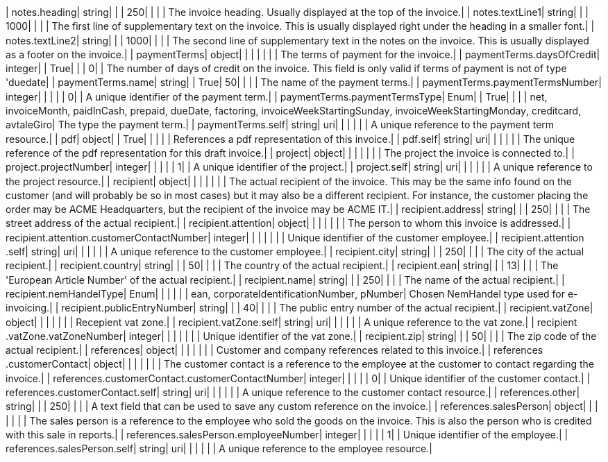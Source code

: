 | notes<wbr>.heading| string| | | 250| | | | The invoice heading. Usually displayed at the top of the invoice.|
| notes<wbr>.textLine1| string| | | 1000| | | | The first line of supplementary text on the invoice. This is usually displayed right under the heading in a smaller font.|
| notes<wbr>.textLine2| string| | | 1000| | | | The second line of supplementary text in the notes on the invoice. This is usually displayed as a footer on the invoice.|
| paymentTerms| object| | | | | | | The terms of payment for the invoice.|
| paymentTerms<wbr>.daysOfCredit| integer| | True| | | 0| | The number of days of credit on the invoice. This field is only valid if terms of payment is not of type 'duedate|
| paymentTerms<wbr>.name| string| | True| 50| | | | The name of the payment terms.|
| paymentTerms<wbr>.paymentTermsNumber| integer| | | | | 0| | A unique identifier of the payment term.|
| paymentTerms<wbr>.paymentTermsType| Enum| | True| | | | net<wbr>, invoiceMonth<wbr>, paidInCash<wbr>, prepaid<wbr>, dueDate<wbr>, factoring<wbr>, invoiceWeekStartingSunday<wbr>, invoiceWeekStartingMonday<wbr>, creditcard<wbr>, avtaleGiro| The type the payment term.|
| paymentTerms<wbr>.self| string| uri| | | | | | A unique reference to the payment term resource.|
| pdf| object| | True| | | | | References a pdf representation of this invoice.|
| pdf<wbr>.self| string| uri| | | | | | The unique reference of the pdf representation for this draft invoice.|
| project| object| | | | | | | The project the invoice is connected to.|
| project<wbr>.projectNumber| integer| | | | | 1| | A unique identifier of the project.|
| project<wbr>.self| string| uri| | | | | | A unique reference to the project resource.|
| recipient| object| | | | | | | The actual recipient of the invoice. This may be the same info found on the customer (and will probably be so in most cases) but it may also be a different recipient. For instance<wbr>, the customer placing the order may be ACME Headquarters<wbr>, but the recipient of the invoice may be ACME IT.|
| recipient<wbr>.address| string| | | 250| | | | The street address of the actual recipient.|
| recipient<wbr>.attention| object| | | | | | | The person to whom this invoice is addressed.|
| recipient<wbr>.attention<wbr>.customerContactNumber| integer| | | | | | | Unique identifier of the customer employee.|
| recipient<wbr>.attention<wbr>.self| string| uri| | | | | | A unique reference to the customer employee.|
| recipient<wbr>.city| string| | | 250| | | | The city of the actual recipient.|
| recipient<wbr>.country| string| | | 50| | | | The country of the actual recipient.|
| recipient<wbr>.ean| string| | | 13| | | | The 'European Article Number' of the actual recipient.|
| recipient<wbr>.name| string| | | 250| | | | The name of the actual recipient.|
| recipient<wbr>.nemHandelType| Enum| | | | | | ean<wbr>, corporateIdentificationNumber<wbr>, pNumber| Chosen NemHandel type used for e-invoicing.|
| recipient<wbr>.publicEntryNumber| string| | | 40| | | | The public entry number of the actual recipient.|
| recipient<wbr>.vatZone| object| | | | | | | Recepient vat zone.|
| recipient<wbr>.vatZone<wbr>.self| string| uri| | | | | | A unique reference to the vat zone.|
| recipient<wbr>.vatZone<wbr>.vatZoneNumber| integer| | | | | | | Unique identifier of the vat zone.|
| recipient<wbr>.zip| string| | | 50| | | | The zip code of the actual recipient.|
| references| object| | | | | | | Customer and company references related to this invoice.|
| references<wbr>.customerContact| object| | | | | | | The customer contact is a reference to the employee at the customer to contact regarding the invoice.|
| references<wbr>.customerContact<wbr>.customerContactNumber| integer| | | | | 0| | Unique identifier of the customer contact.|
| references<wbr>.customerContact<wbr>.self| string| uri| | | | | | A unique reference to the customer contact resource.|
| references<wbr>.other| string| | | 250| | | | A text field that can be used to save any custom reference on the invoice.|
| references<wbr>.salesPerson| object| | | | | | | The sales person is a reference to the employee who sold the goods on the invoice. This is also the person who is credited with this sale in reports.|
| references<wbr>.salesPerson<wbr>.employeeNumber| integer| | | | | 1| | Unique identifier of the employee.|
| references<wbr>.salesPerson<wbr>.self| string| uri| | | | | | A unique reference to the employee resource.|